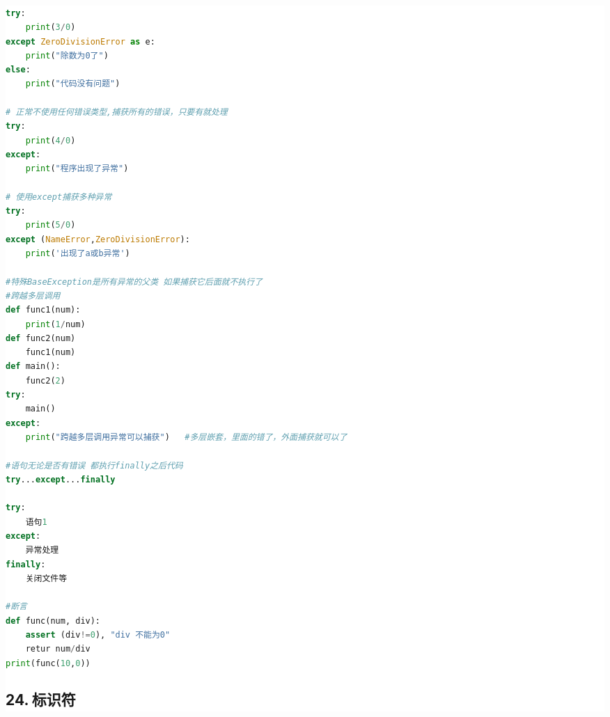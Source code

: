 ```python
try:
    print(3/0)
except ZeroDivisionError as e:
    print("除数为0了")
else:
    print("代码没有问题")

# 正常不使用任何错误类型,捕获所有的错误，只要有就处理
try:
    print(4/0)
except:
    print("程序出现了异常")
	
# 使用except捕获多种异常
try:
    print(5/0)
except (NameError,ZeroDivisionError):
    print('出现了a或b异常')

#特殊BaseException是所有异常的父类 如果捕获它后面就不执行了
#跨越多层调用
def func1(num):
    print(1/num)
def func2(num)
    func1(num)
def main():
    func2(2)
try:
    main()
except:
    print("跨越多层调用异常可以捕获")   #多层嵌套，里面的错了，外面捕获就可以了

#语句无论是否有错误 都执行finally之后代码
try...except...finally

try:
    语句1
except:
    异常处理
finally:
    关闭文件等

#断言 
def func(num, div):
    assert (div!=0), "div 不能为0"
	retur num/div
print(func(10,0))
```

## 24. 标识符

